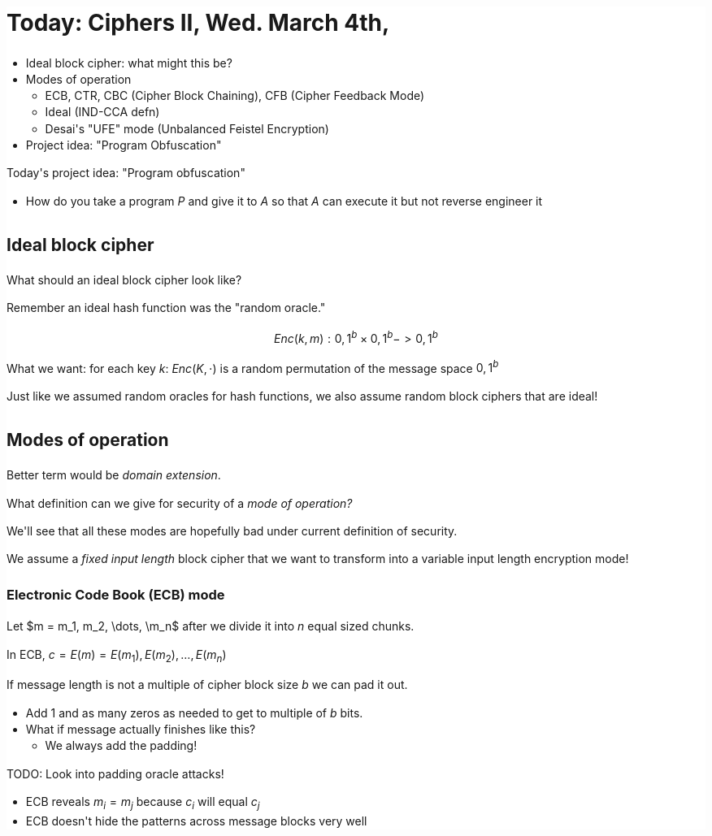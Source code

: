 Today: Ciphers II, Wed. March 4th, 
=================

 - Ideal block cipher: what might this be?
 - Modes of operation
   + ECB, CTR, CBC (Cipher Block Chaining), CFB (Cipher Feedback Mode)
   + Ideal (IND-CCA defn)
   + Desai's "UFE" mode (Unbalanced Feistel Encryption)
 - Project idea: "Program Obfuscation"

Today's project idea: "Program obfuscation"

 - How do you take a program $P$ and give it to $A$ so that $A$ can execute it but not reverse engineer it

Ideal block cipher
------------------

What should an ideal block cipher look like?

Remember an ideal hash function was the "random oracle."

$$
    Enc(k, m): {0,1}^b \times {0,1}^b -> {0,1}^b
$$

What we want: for each key $k$: $Enc(K, \cdot)$ is a random permutation of the message space ${0,1}^b$

Just like we assumed random oracles for hash functions, we also assume random block ciphers that are ideal!

Modes of operation
------------------

Better term would be _domain extension_.

What definition can we give for security of a _mode of operation?_

We'll see that all these modes are hopefully bad under current definition of security.

We assume a _fixed input length_ block cipher that we want to transform into a variable input length encryption mode!

### Electronic Code Book (ECB) mode

Let $m = m_1, m_2, \dots, \m_n$ after we divide it into $n$ equal sized chunks. 

In ECB, $c = E(m) = E(m_1), E(m_2), \dots, E(m_n)$

If message length is not a multiple of cipher block size $b$ we can pad it out.
 
 - Add $1$ and as many zeros as needed to get to multiple of $b$ bits.
 - What if message actually finishes like this?
   + We always add the padding!

TODO: Look into padding oracle attacks!

 - ECB reveals $m_i = m_j$ because $c_i$ will equal $c_j$
 - ECB doesn't hide the patterns across message blocks very well
